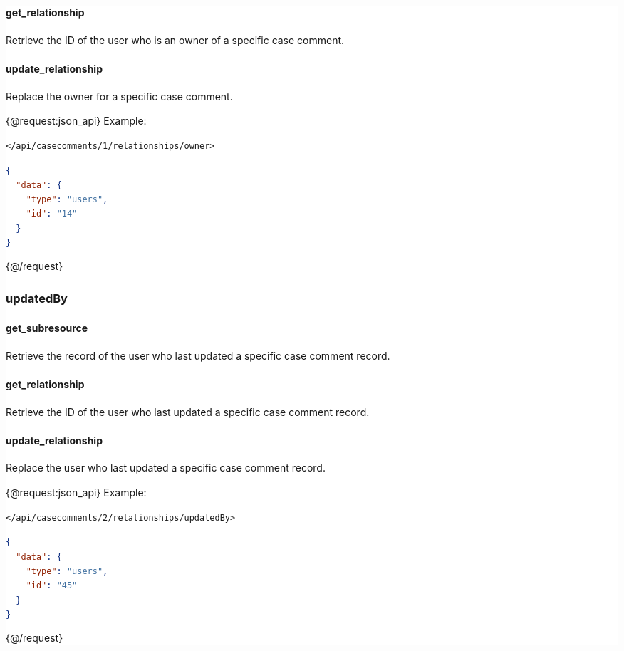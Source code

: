 #### get_relationship

Retrieve the ID of the user who is an owner of a specific case comment.

#### update_relationship

Replace the owner for a specific case comment.

{@request:json_api}
Example:

`</api/casecomments/1/relationships/owner>`

```JSON
{
  "data": {
    "type": "users",
    "id": "14"
  }
}
```
{@/request}

### updatedBy

#### get_subresource

Retrieve the record of the user who last updated a specific case comment record.

#### get_relationship

Retrieve the ID of the user who last updated a specific case comment record.

#### update_relationship

Replace the user who last updated a specific case comment record.

{@request:json_api}
Example:

`</api/casecomments/2/relationships/updatedBy>`

```JSON
{
  "data": {
    "type": "users",
    "id": "45"
  }
}
```
{@/request}

